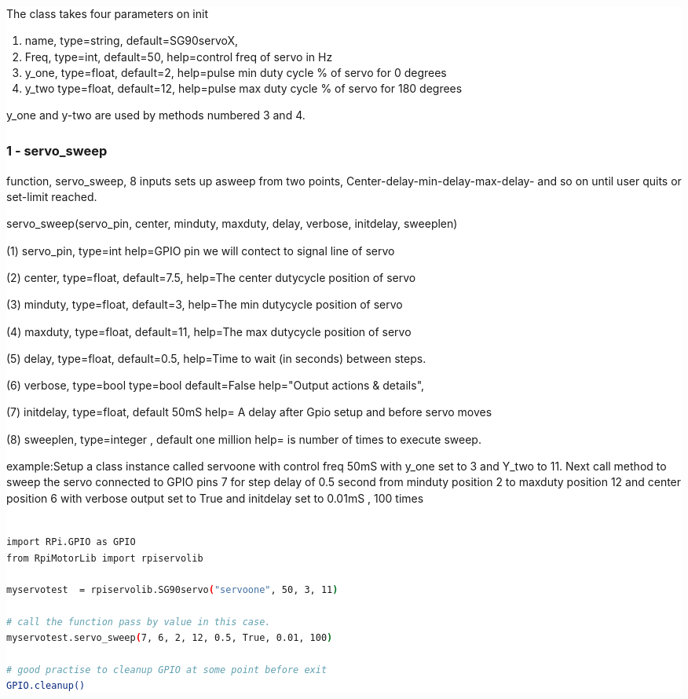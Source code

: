 The class takes four parameters on init
1. name, type=string, default=SG90servoX,  
2. Freq, type=int, default=50, help=control freq of servo in Hz
3. y_one, type=float, default=2, help=pulse min duty cycle % of servo for 0 degrees
4. y_two type=float, default=12, help=pulse max duty cycle % of servo for 180 degrees

y_one and y-two are used by methods numbered 3 and 4. 

### 1 - servo_sweep

function, servo_sweep, 8 inputs
sets up asweep from two points, 
Center-delay-min-delay-max-delay- and so on until user quits or set-limit reached.

 servo_sweep(servo_pin, center, minduty, maxduty, delay, verbose, initdelay, sweeplen)

 (1) servo_pin, type=int help=GPIO pin
 we will contect to signal line of servo
 
 (2) center, type=float, default=7.5,
 help=The center dutycycle position of servo
 
 (3) minduty, type=float, default=3,
 help=The min dutycycle position of servo
 
 (4) maxduty, type=float, default=11,
 help=The max dutycycle position of servo
 
 (5) delay, type=float, default=0.5,
 help=Time to wait (in seconds) between steps.
 
 (6) verbose, type=bool  type=bool default=False
  help="Output actions & details",

 (7) initdelay, type=float, default 50mS
    help= A delay after Gpio setup and before servo moves
    
 (8)  sweeplen, type=integer , default one million
     help=  is number of times to execute sweep.
 
 example:Setup a class instance called servoone with control freq 50mS
 with y_one set to 3 and Y_two to 11. Next call method
 to sweep the servo connected to GPIO pins 7
 for step delay of 0.5 second from minduty position
 2 to maxduty position 12 and center position 6
 with verbose output set to True and initdelay set to 0.01mS , 100 times
 
```sh

import RPi.GPIO as GPIO
from RpiMotorLib import rpiservolib 

myservotest  = rpiservolib.SG90servo("servoone", 50, 3, 11)

# call the function pass by value in this case.
myservotest.servo_sweep(7, 6, 2, 12, 0.5, True, 0.01, 100)

# good practise to cleanup GPIO at some point before exit
GPIO.cleanup()
```
